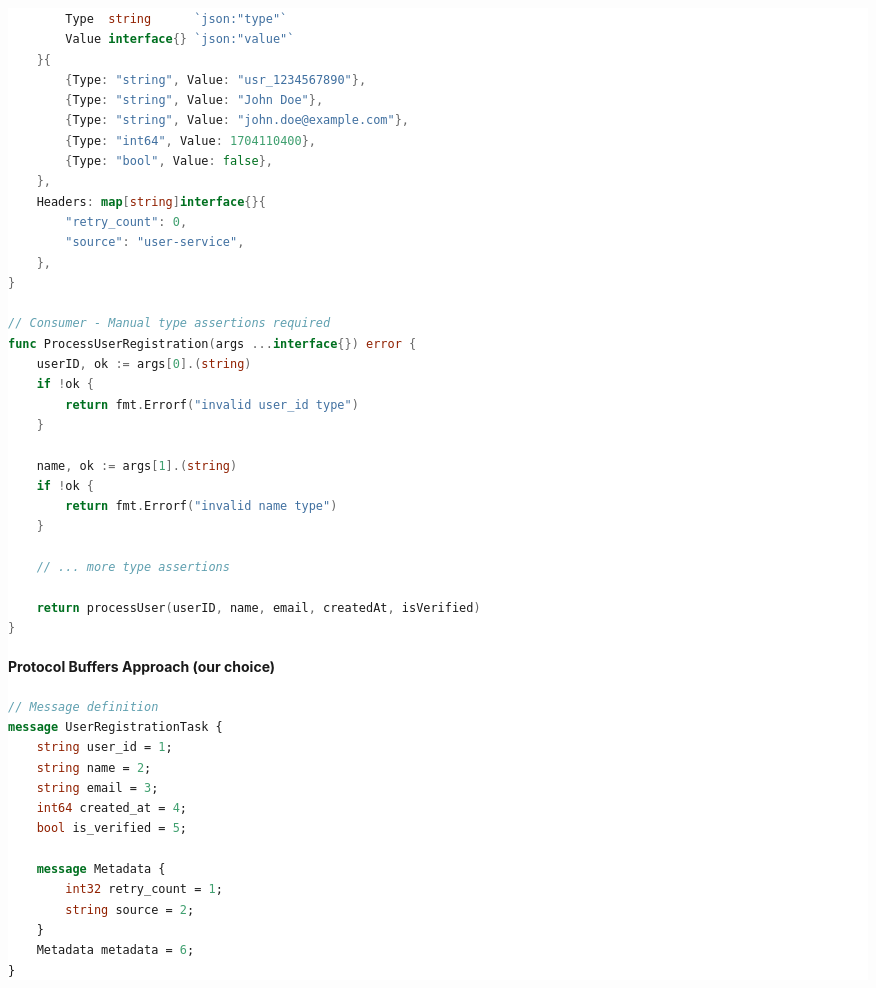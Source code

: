 ```go
        Type  string      `json:"type"`
        Value interface{} `json:"value"`
    }{
        {Type: "string", Value: "usr_1234567890"},
        {Type: "string", Value: "John Doe"},
        {Type: "string", Value: "john.doe@example.com"},
        {Type: "int64", Value: 1704110400},
        {Type: "bool", Value: false},
    },
    Headers: map[string]interface{}{
        "retry_count": 0,
        "source": "user-service",
    },
}

// Consumer - Manual type assertions required
func ProcessUserRegistration(args ...interface{}) error {
    userID, ok := args[0].(string)
    if !ok {
        return fmt.Errorf("invalid user_id type")
    }

    name, ok := args[1].(string)
    if !ok {
        return fmt.Errorf("invalid name type")
    }

    // ... more type assertions

    return processUser(userID, name, email, createdAt, isVerified)
}
```

#### Protocol Buffers Approach (our choice)

```proto
// Message definition
message UserRegistrationTask {
    string user_id = 1;
    string name = 2;
    string email = 3;
    int64 created_at = 4;
    bool is_verified = 5;

    message Metadata {
        int32 retry_count = 1;
        string source = 2;
    }
    Metadata metadata = 6;
}
```
